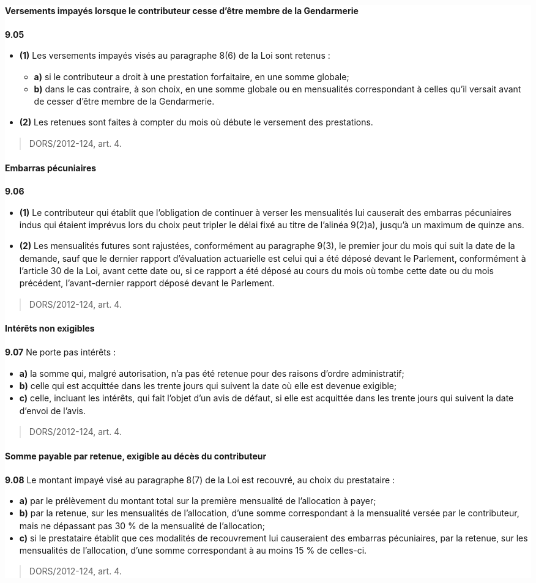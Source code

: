 



#### Versements impayés lorsque le contributeur cesse d’être membre de la Gendarmerie


**9.05** 

- **(1)** Les versements impayés visés au paragraphe 8(6) de la Loi sont retenus :
	- **a)** si le contributeur a droit à une prestation forfaitaire, en une somme globale;
	- **b)** dans le cas contraire, à son choix, en une somme globale ou en mensualités correspondant à celles qu’il versait avant de cesser d’être membre de la Gendarmerie.

- **(2)** Les retenues sont faites à compter du mois où débute le versement des prestations.
> DORS/2012-124, art. 4.





#### Embarras pécuniaires


**9.06** 

- **(1)** Le contributeur qui établit que l’obligation de continuer à verser les mensualités lui causerait des embarras pécuniaires indus qui étaient imprévus lors du choix peut tripler le délai fixé au titre de l’alinéa 9(2)a), jusqu’à un maximum de quinze ans.

- **(2)** Les mensualités futures sont rajustées, conformément au paragraphe 9(3), le premier jour du mois qui suit la date de la demande, sauf que le dernier rapport d’évaluation actuarielle est celui qui a été déposé devant le Parlement, conformément à l’article 30 de la Loi, avant cette date ou, si ce rapport a été déposé au cours du mois où tombe cette date ou du mois précédent, l’avant-dernier rapport déposé devant le Parlement.
> DORS/2012-124, art. 4.





#### Intérêts non exigibles


**9.07** Ne porte pas intérêts :
- **a)** la somme qui, malgré autorisation, n’a pas été retenue pour des raisons d’ordre administratif;
- **b)** celle qui est acquittée dans les trente jours qui suivent la date où elle est devenue exigible;
- **c)** celle, incluant les intérêts, qui fait l’objet d’un avis de défaut, si elle est acquittée dans les trente jours qui suivent la date d’envoi de l’avis.
> DORS/2012-124, art. 4.





#### Somme payable par retenue, exigible au décès du contributeur


**9.08** Le montant impayé visé au paragraphe 8(7) de la Loi est recouvré, au choix du prestataire :
- **a)** par le prélèvement du montant total sur la première mensualité de l’allocation à payer;
- **b)** par la retenue, sur les mensualités de l’allocation, d’une somme correspondant à la mensualité versée par le contributeur, mais ne dépassant pas 30 % de la mensualité de l’allocation;
- **c)** si le prestataire établit que ces modalités de recouvrement lui causeraient des embarras pécuniaires, par la retenue, sur les mensualités de l’allocation, d’une somme correspondant à au moins 15 % de celles-ci.
> DORS/2012-124, art. 4.
